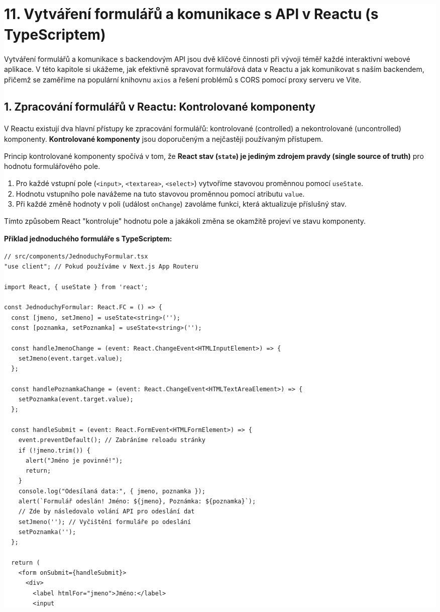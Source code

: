 # 11. Vytváření formulářů a komunikace s API v Reactu (s TypeScriptem)

Vytváření formulářů a komunikace s backendovým API jsou dvě klíčové činnosti při vývoji téměř každé interaktivní webové aplikace. V této kapitole si ukážeme, jak efektivně spravovat formulářová data v Reactu a jak komunikovat s naším backendem, přičemž se zaměříme na populární knihovnu `axios` a řešení problémů s CORS pomocí proxy serveru ve Vite.

## 1. Zpracování formulářů v Reactu: Kontrolované komponenty

V Reactu existují dva hlavní přístupy ke zpracování formulářů: kontrolované (controlled) a nekontrolované (uncontrolled) komponenty. **Kontrolované komponenty** jsou doporučeným a nejčastěji používaným přístupem.

Princip kontrolované komponenty spočívá v tom, že **React stav (`state`) je jediným zdrojem pravdy (single source of truth)** pro hodnotu formulářového pole.

1.  Pro každé vstupní pole (`<input>`, `<textarea>`, `<select>`) vytvoříme stavovou proměnnou pomocí `useState`.
2.  Hodnotu vstupního pole navážeme na tuto stavovou proměnnou pomocí atributu `value`.
3.  Při každé změně hodnoty v poli (událost `onChange`) zavoláme funkci, která aktualizuje příslušný stav.

Tímto způsobem React "kontroluje" hodnotu pole a jakákoli změna se okamžitě projeví ve stavu komponenty.

**Příklad jednoduchého formuláře s TypeScriptem:**

```tsx
// src/components/JednoduchyFormular.tsx
"use client"; // Pokud používáme v Next.js App Routeru

import React, { useState } from 'react';

const JednoduchyFormular: React.FC = () => {
  const [jmeno, setJmeno] = useState<string>('');
  const [poznamka, setPoznamka] = useState<string>('');

  const handleJmenoChange = (event: React.ChangeEvent<HTMLInputElement>) => {
    setJmeno(event.target.value);
  };

  const handlePoznamkaChange = (event: React.ChangeEvent<HTMLTextAreaElement>) => {
    setPoznamka(event.target.value);
  };

  const handleSubmit = (event: React.FormEvent<HTMLFormElement>) => {
    event.preventDefault(); // Zabráníme reloadu stránky
    if (!jmeno.trim()) {
      alert("Jméno je povinné!");
      return;
    }
    console.log("Odesílaná data:", { jmeno, poznamka });
    alert(`Formulář odeslán! Jméno: ${jmeno}, Poznámka: ${poznamka}`);
    // Zde by následovalo volání API pro odeslání dat
    setJmeno(''); // Vyčištění formuláře po odeslání
    setPoznamka('');
  };

  return (
    <form onSubmit={handleSubmit}>
      <div>
        <label htmlFor="jmeno">Jméno:</label>
        <input
```
